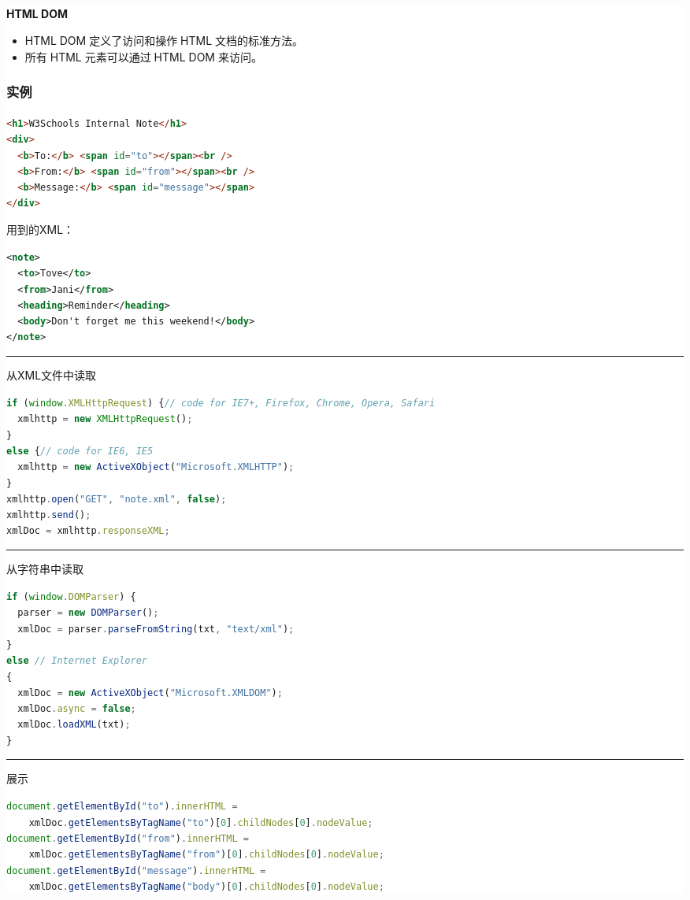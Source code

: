 **HTML DOM**
- HTML DOM 定义了访问和操作 HTML 文档的标准方法。
- 所有 HTML 元素可以通过 HTML DOM 来访问。

### 实例
```html
<h1>W3Schools Internal Note</h1>
<div>
  <b>To:</b> <span id="to"></span><br />
  <b>From:</b> <span id="from"></span><br />
  <b>Message:</b> <span id="message"></span>
</div>
```

用到的XML：
```xml
<note>
  <to>Tove</to>
  <from>Jani</from>
  <heading>Reminder</heading>
  <body>Don't forget me this weekend!</body>
</note>
```

---
从XML文件中读取
```js
if (window.XMLHttpRequest) {// code for IE7+, Firefox, Chrome, Opera, Safari
  xmlhttp = new XMLHttpRequest();
}
else {// code for IE6, IE5
  xmlhttp = new ActiveXObject("Microsoft.XMLHTTP");
}
xmlhttp.open("GET", "note.xml", false);
xmlhttp.send();
xmlDoc = xmlhttp.responseXML;
```

---
从字符串中读取
```js
if (window.DOMParser) {
  parser = new DOMParser();
  xmlDoc = parser.parseFromString(txt, "text/xml");
}
else // Internet Explorer
{
  xmlDoc = new ActiveXObject("Microsoft.XMLDOM");
  xmlDoc.async = false;
  xmlDoc.loadXML(txt);
}
```

---
展示
```js
document.getElementById("to").innerHTML =
    xmlDoc.getElementsByTagName("to")[0].childNodes[0].nodeValue;
document.getElementById("from").innerHTML =
    xmlDoc.getElementsByTagName("from")[0].childNodes[0].nodeValue;
document.getElementById("message").innerHTML =
    xmlDoc.getElementsByTagName("body")[0].childNodes[0].nodeValue;
```
